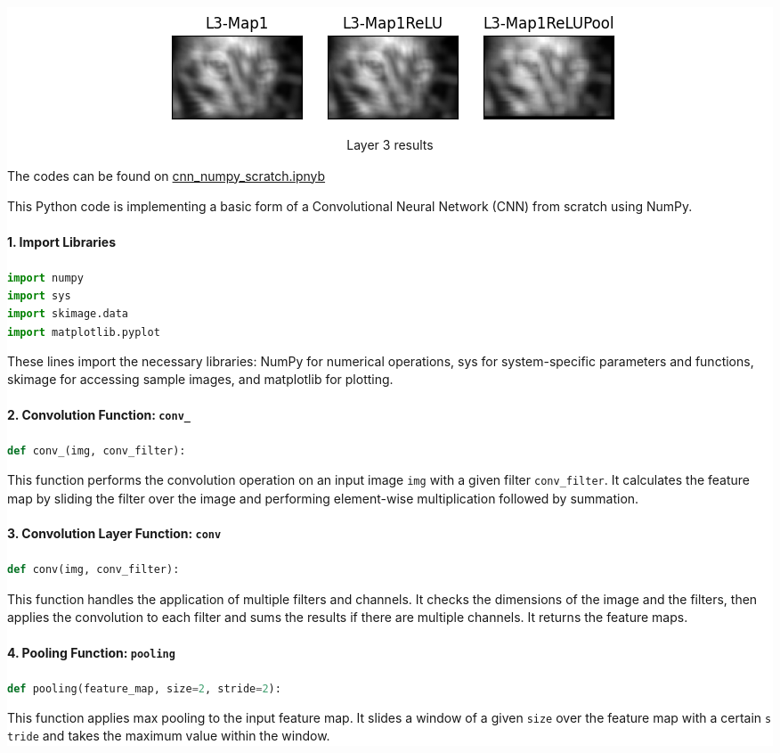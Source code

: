 <figure style="text-align: center;">
  <img src="images/L3.png" alt="L3.png">
  <figcaption style="text-align: center;">Layer 3 results</figcaption>
</figure>

The codes can be found on [cnn_numpy_scratch.ipnyb](https://github.com/tavasolireza/Neural-Networks-CSCE-790/blob/5be27845c8dc7ae2d10a816a823063b6bd69ab3a/HW%201/Problem%204/cnn_numpy_scratch.ipynb)

This Python code is implementing a basic form of a Convolutional Neural Network (CNN) from scratch using NumPy.

#### 1\. Import Libraries

```python
import numpy
import sys
import skimage.data
import matplotlib.pyplot
```

These lines import the necessary libraries: NumPy for numerical operations, sys for system-specific parameters and functions, skimage for accessing sample images, and matplotlib for plotting.

#### 2\. Convolution Function: `conv_`

```python
def conv_(img, conv_filter):
```

This function performs the convolution operation on an input image `img` with a given filter `conv_filter`. It calculates the feature map by sliding the filter over the image and performing element-wise multiplication followed by summation.

#### 3\. Convolution Layer Function: `conv`

```python
def conv(img, conv_filter):
```

This function handles the application of multiple filters and channels. It checks the dimensions of the image and the filters, then applies the convolution to each filter and sums the results if there are multiple channels. It returns the feature maps.

#### 4\. Pooling Function: `pooling`

```python
def pooling(feature_map, size=2, stride=2):
```

This function applies max pooling to the input feature map. It slides a window of a given `size` over the feature map with a certain `stride` and takes the maximum value within the window.
